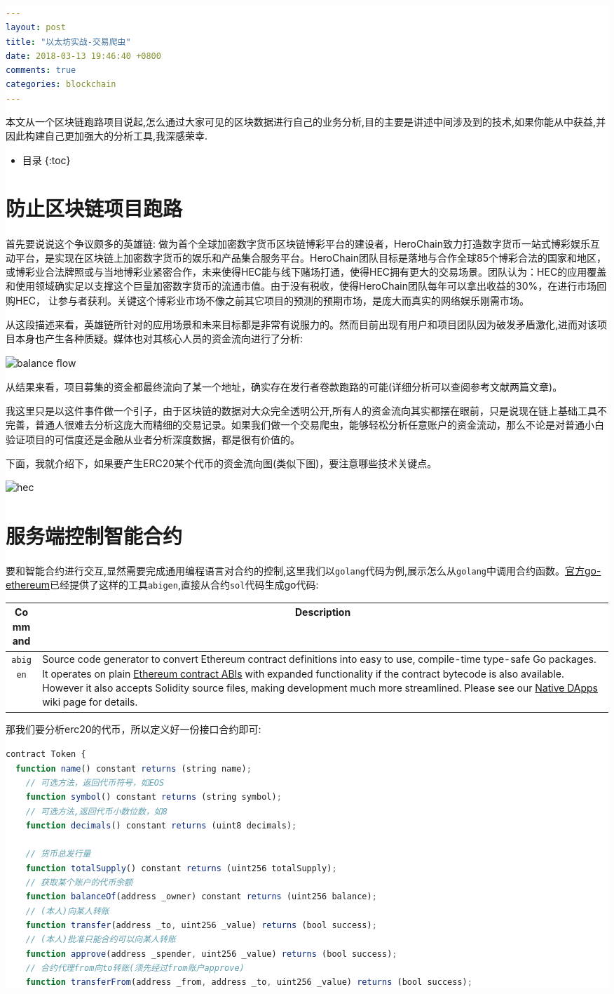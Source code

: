 ```yaml
---
layout: post
title: "以太坊实战-交易爬虫"
date: 2018-03-13 19:46:40 +0800
comments: true
categories: blockchain
---
```


本文从一个区块链跑路项目说起,怎么通过大家可见的区块数据进行自己的业务分析,目的主要是讲述中间涉及到的技术,如果你能从中获益,并因此构建自己更加强大的分析工具,我深感荣幸.



* 目录
{:toc}

# 防止区块链项目跑路

首先要说说这个争议颇多的英雄链: 做为首个全球加密数字货币区块链博彩平台的建设者，HeroChain致力打造数字货币一站式博彩娱乐互动平台，是实现在区块链上加密数字货币的娱乐和产品集合服务平台。HeroChain团队目标是落地与合作全球85个博彩合法的国家和地区，或博彩业合法牌照或与当地博彩业紧密合作，未来使得HEC能与线下赌场打通，使得HEC拥有更大的交易场景。团队认为：HEC的应用覆盖和使用领域确实足以支撑这个巨量加密数字货币的流通市值。由于没有税收，使得HeroChain团队每年可以拿出收益的30%，在进行市场回购HEC， 让参与者获利。关键这个博彩业市场不像之前其它项目的预测的预期市场，是庞大而真实的网络娱乐刚需市场。

从这段描述来看，英雄链所针对的应用场景和未来目标都是非常有说服力的。然而目前出现有用户和项目团队因为破发矛盾激化,进而对该项目本身也产生各种质疑。媒体也对其核心人员的资金流向进行了分析:

![balance flow](https://mmbiz.qpic.cn/mmbiz_jpg/JFoxiaVESXq0R8KvzDkcyicO28Yyo94Ngzl8JoqNXcPxFBgibetLQ74ENNDiaFY1S3gQokIAddFrxI9snaPooY4dWA/640?wx_fmt=jpeg&tp=webp&wxfrom=5&wx_lazy=1)

从结果来看，项目募集的资金都最终流向了某一个地址，确实存在发行者卷款跑路的可能(详细分析可以查阅参考文献两篇文章)。

我这里只是以这件事件做一个引子，由于区块链的数据对大众完全透明公开,所有人的资金流向其实都摆在眼前，只是说现在链上基础工具不完善，普通人很难去分析这庞大而精细的交易记录。如果我们做一个交易爬虫，能够轻松分析任意账户的资金流动，那么不论是对普通小白验证项目的可信度还是金融从业者分析深度数据，都是很有价值的。

下面，我就介绍下，如果要产生ERC20某个代币的资金流向图(类似下图)，要注意哪些技术关键点。

![hec](https://mmbiz.qpic.cn/mmbiz_png/JFoxiaVESXq0R8KvzDkcyicO28Yyo94NgzgqH5wW9TgI5o4zoBZB3owgvXNbykPhEkEep9zHS5rjqm0GD12BfgRg/640?wx_fmt=png&tp=webp&wxfrom=5&wx_lazy=1)

# 服务端控制智能合约

要和智能合约进行交互,显然需要完成通用编程语言对合约的控制,这里我们以`golang`代码为例,展示怎么从`golang`中调用合约函数。[官方go-ethereum](https://github.com/ethereum/go-ethereum)已经提供了这样的工具`abigen`,直接从合约`sol`代码生成go代码:

| Command    | Description |
|:----------:|-------------|
| `abigen` | Source code generator to convert Ethereum contract definitions into easy to use, compile-time type-safe Go packages. It operates on plain [Ethereum contract ABIs](https://github.com/ethereum/wiki/wiki/Ethereum-Contract-ABI) with expanded functionality if the contract bytecode is also available. However it also accepts Solidity source files, making development much more streamlined. Please see our [Native DApps](https://github.com/ethereum/go-ethereum/wiki/Native-DApps:-Go-bindings-to-Ethereum-contracts) wiki page for details. |

那我们要分析erc20的代币，所以定义好一份接口合约即可:

```javascript
contract Token {
  function name() constant returns (string name);
    // 可选方法，返回代币符号，如EOS
    function symbol() constant returns (string symbol);
    // 可选方法,返回代币小数位数，如8
    function decimals() constant returns (uint8 decimals);

    // 货币总发行量
    function totalSupply() constant returns (uint256 totalSupply);
    // 获取某个账户的代币余额
    function balanceOf(address _owner) constant returns (uint256 balance);
    // (本人)向某人转账
    function transfer(address _to, uint256 _value) returns (bool success);
    // (本人)批准只能合约可以向某人转账
    function approve(address _spender, uint256 _value) returns (bool success);
    // 合约代理from向to转账(须先经过from账户approve)
    function transferFrom(address _from, address _to, uint256 _value) returns (bool success);
```